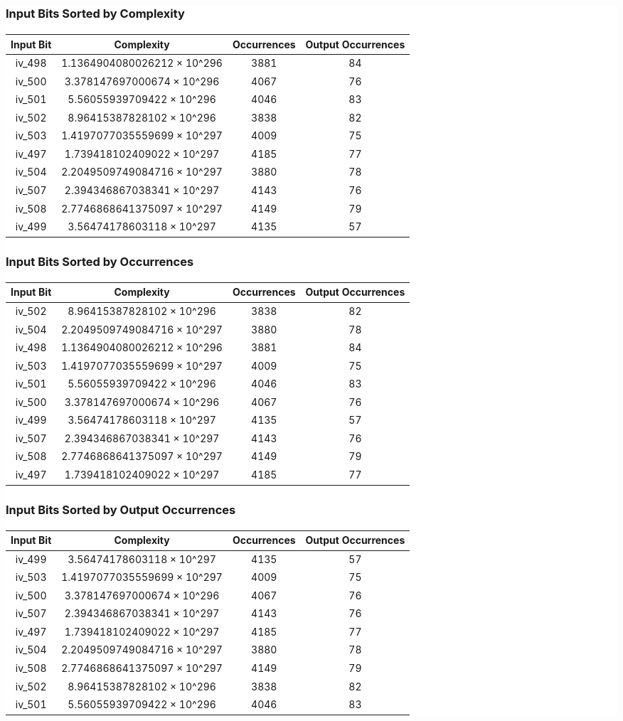 ### Input Bits Sorted by Complexity

| Input Bit | Complexity | Occurrences | Output Occurrences |
|:---------:|:----------:|:-----------:|:------------------:|
| iv_498 | 1.1364904080026212 × 10^296 | 3881 | 84 |
| iv_500 | 3.378147697000674 × 10^296 | 4067 | 76 |
| iv_501 | 5.56055939709422 × 10^296 | 4046 | 83 |
| iv_502 | 8.96415387828102 × 10^296 | 3838 | 82 |
| iv_503 | 1.4197077035559699 × 10^297 | 4009 | 75 |
| iv_497 | 1.739418102409022 × 10^297 | 4185 | 77 |
| iv_504 | 2.2049509749084716 × 10^297 | 3880 | 78 |
| iv_507 | 2.394346867038341 × 10^297 | 4143 | 76 |
| iv_508 | 2.7746868641375097 × 10^297 | 4149 | 79 |
| iv_499 | 3.56474178603118 × 10^297 | 4135 | 57 |

### Input Bits Sorted by Occurrences

| Input Bit | Complexity | Occurrences | Output Occurrences |
|:---------:|:----------:|:-----------:|:------------------:|
| iv_502 | 8.96415387828102 × 10^296 | 3838 | 82 |
| iv_504 | 2.2049509749084716 × 10^297 | 3880 | 78 |
| iv_498 | 1.1364904080026212 × 10^296 | 3881 | 84 |
| iv_503 | 1.4197077035559699 × 10^297 | 4009 | 75 |
| iv_501 | 5.56055939709422 × 10^296 | 4046 | 83 |
| iv_500 | 3.378147697000674 × 10^296 | 4067 | 76 |
| iv_499 | 3.56474178603118 × 10^297 | 4135 | 57 |
| iv_507 | 2.394346867038341 × 10^297 | 4143 | 76 |
| iv_508 | 2.7746868641375097 × 10^297 | 4149 | 79 |
| iv_497 | 1.739418102409022 × 10^297 | 4185 | 77 |

### Input Bits Sorted by Output Occurrences

| Input Bit | Complexity | Occurrences | Output Occurrences |
|:---------:|:----------:|:-----------:|:------------------:|
| iv_499 | 3.56474178603118 × 10^297 | 4135 | 57 |
| iv_503 | 1.4197077035559699 × 10^297 | 4009 | 75 |
| iv_500 | 3.378147697000674 × 10^296 | 4067 | 76 |
| iv_507 | 2.394346867038341 × 10^297 | 4143 | 76 |
| iv_497 | 1.739418102409022 × 10^297 | 4185 | 77 |
| iv_504 | 2.2049509749084716 × 10^297 | 3880 | 78 |
| iv_508 | 2.7746868641375097 × 10^297 | 4149 | 79 |
| iv_502 | 8.96415387828102 × 10^296 | 3838 | 82 |
| iv_501 | 5.56055939709422 × 10^296 | 4046 | 83 |